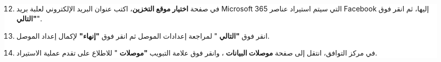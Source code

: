 12. في صفحة **اختيار موقع التخزين**، اكتب عنوان البريد الإلكتروني لعلبة بريد Microsoft 365 التي سيتم استيراد عناصر Facebook إليها، ثم انقر فوق **"التالي**".

13. انقر فوق **"التالي** " لمراجعة إعدادات الموصل ثم انقر فوق **"إنهاء"** لإكمال إعداد الموصل.

14. في مركز التوافق، انتقل إلى صفحة **موصلات البيانات** ، وانقر فوق علامة التبويب **"موصلات** " للاطلاع على تقدم عملية الاستيراد.
